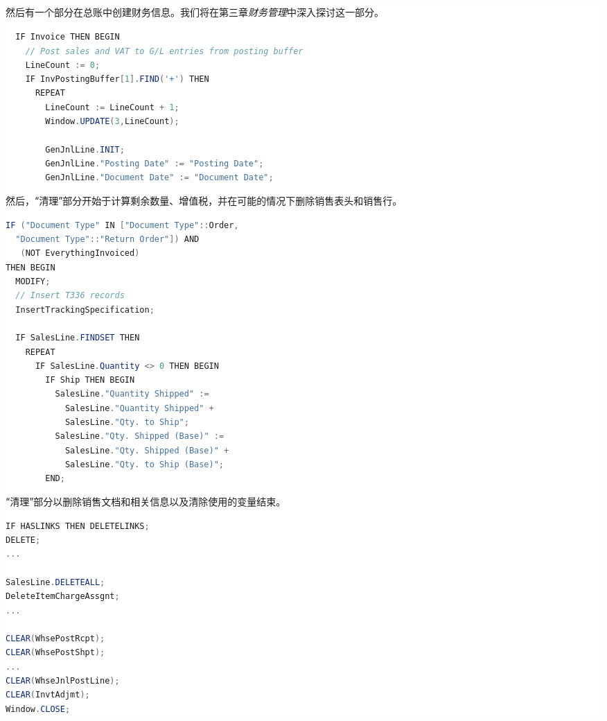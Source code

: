 然后有一个部分在总账中创建财务信息。我们将在第三章*财务管理*中深入探讨这一部分。

```cs
  IF Invoice THEN BEGIN
    // Post sales and VAT to G/L entries from posting buffer
    LineCount := 0;
    IF InvPostingBuffer[1].FIND('+') THEN
      REPEAT
        LineCount := LineCount + 1;
        Window.UPDATE(3,LineCount);

        GenJnlLine.INIT;
        GenJnlLine."Posting Date" := "Posting Date";
        GenJnlLine."Document Date" := "Document Date";
```

然后，“清理”部分开始于计算剩余数量、增值税，并在可能的情况下删除销售表头和销售行。

```cs
IF ("Document Type" IN ["Document Type"::Order,
  "Document Type"::"Return Order"]) AND
   (NOT EverythingInvoiced)
THEN BEGIN
  MODIFY;
  // Insert T336 records
  InsertTrackingSpecification;

  IF SalesLine.FINDSET THEN
    REPEAT
      IF SalesLine.Quantity <> 0 THEN BEGIN
        IF Ship THEN BEGIN
          SalesLine."Quantity Shipped" :=
            SalesLine."Quantity Shipped" +
            SalesLine."Qty. to Ship";
          SalesLine."Qty. Shipped (Base)" :=
            SalesLine."Qty. Shipped (Base)" +
            SalesLine."Qty. to Ship (Base)";
        END;
```

“清理”部分以删除销售文档和相关信息以及清除使用的变量结束。

```cs
IF HASLINKS THEN DELETELINKS;
DELETE;
...

SalesLine.DELETEALL;
DeleteItemChargeAssgnt;
...

CLEAR(WhsePostRcpt);
CLEAR(WhsePostShpt);
...
CLEAR(WhseJnlPostLine);
CLEAR(InvtAdjmt);
Window.CLOSE;
```
